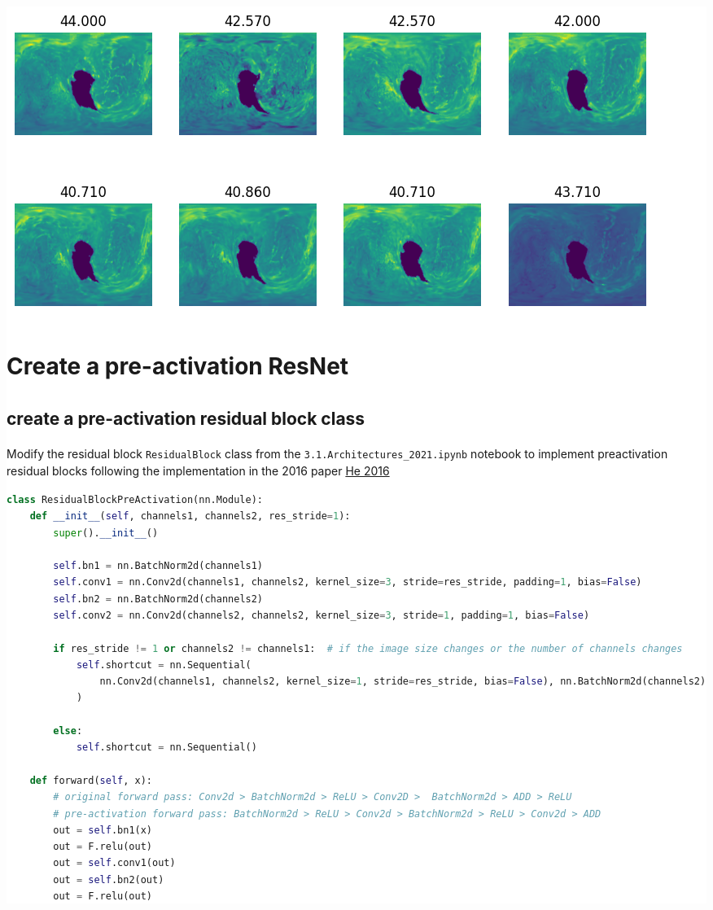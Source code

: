 ![png](main_files/main_7_1.png)
    


# Create a pre-activation ResNet


## create a pre-activation residual block class

Modify the residual block `ResidualBlock` class from the `3.1.Architectures_2021.ipynb` notebook to implement preactivation residual blocks following the implementation in the 2016 paper [He 2016](https://arxiv.org/abs/1603.05027)


```python
class ResidualBlockPreActivation(nn.Module):
    def __init__(self, channels1, channels2, res_stride=1):
        super().__init__()

        self.bn1 = nn.BatchNorm2d(channels1)
        self.conv1 = nn.Conv2d(channels1, channels2, kernel_size=3, stride=res_stride, padding=1, bias=False)
        self.bn2 = nn.BatchNorm2d(channels2)
        self.conv2 = nn.Conv2d(channels2, channels2, kernel_size=3, stride=1, padding=1, bias=False)

        if res_stride != 1 or channels2 != channels1:  # if the image size changes or the number of channels changes
            self.shortcut = nn.Sequential(
                nn.Conv2d(channels1, channels2, kernel_size=1, stride=res_stride, bias=False), nn.BatchNorm2d(channels2)
            )

        else:
            self.shortcut = nn.Sequential()

    def forward(self, x):
        # original forward pass: Conv2d > BatchNorm2d > ReLU > Conv2D >  BatchNorm2d > ADD > ReLU
        # pre-activation forward pass: BatchNorm2d > ReLU > Conv2d > BatchNorm2d > ReLU > Conv2d > ADD
        out = self.bn1(x)
        out = F.relu(out)
        out = self.conv1(out)
        out = self.bn2(out)
        out = F.relu(out)
```